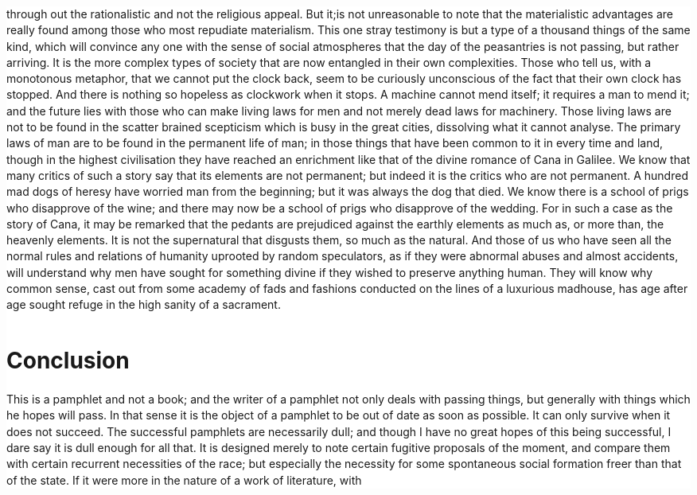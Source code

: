 through out the rationalistic and not the religious appeal.
But it;is not unreasonable to note that the materialistic
advantages are really found among those who most repudiate
materialism. This one stray testimony is but a type of a
thousand things of the same kind, which will convince any
one with the sense of social atmospheres that the day of the
peasantries is not passing, but rather arriving. It is the
more complex types of society that are now entangled in
their own complexities. Those who tell us, with a monotonous
metaphor, that we cannot put the clock back, seem to be
curiously unconscious of the fact that their own clock has
stopped. And there is nothing so hopeless as clockwork when
it stops. A machine cannot mend itself; it requires a man to
mend it; and the future lies with those who can make living
laws for men and not merely dead laws for machinery. Those
living laws are not to be found in the scatter brained
scepticism which is busy in the great cities, dissolving
what it cannot analyse. The primary laws of man are to be
found in the permanent life of man; in those things that
have been common to it in every time and land, though in the
highest civilisation they have reached an enrichment like
that of the divine romance of Cana in Galilee. We know that
many critics of such a story say that its elements are not
permanent; but indeed it is the critics who are not
permanent. A hundred mad dogs of heresy have worried man
from the beginning; but it was always the dog that died. We
know there is a school of prigs who disapprove of the wine;
and there may now be a school of prigs who disapprove of the
wedding. For in such a case as the story of Cana, it may be
remarked that the pedants are prejudiced against the earthly
elements as much as, or more than, the heavenly elements. It
is not the supernatural that disgusts them, so much as the
natural. And those of us who have seen all the normal rules
and relations of humanity uprooted by random speculators, as
if they were abnormal abuses and almost accidents, will
understand why men have sought for something divine if they
wished to preserve anything human. They will know why common
sense, cast out from some academy of fads and fashions
conducted on the lines of a luxurious madhouse, has age
after age sought refuge in the high sanity of a sacrament.

# Conclusion

This is a pamphlet and not a book; and the writer of a
pamphlet not only deals with passing things, but generally
with things which he hopes will pass. In that sense it is
the object of a pamphlet to be out of date as soon as
possible. It can only survive when it does not succeed. The
successful pamphlets are necessarily dull; and though I have
no great hopes of this being successful, I dare say it is
dull enough for all that. It is designed merely to note
certain fugitive proposals of the moment, and compare them
with certain recurrent necessities of the race; but
especially the necessity for some spontaneous social
formation freer than that of the state. If it were more in
the nature of a work of literature, with
